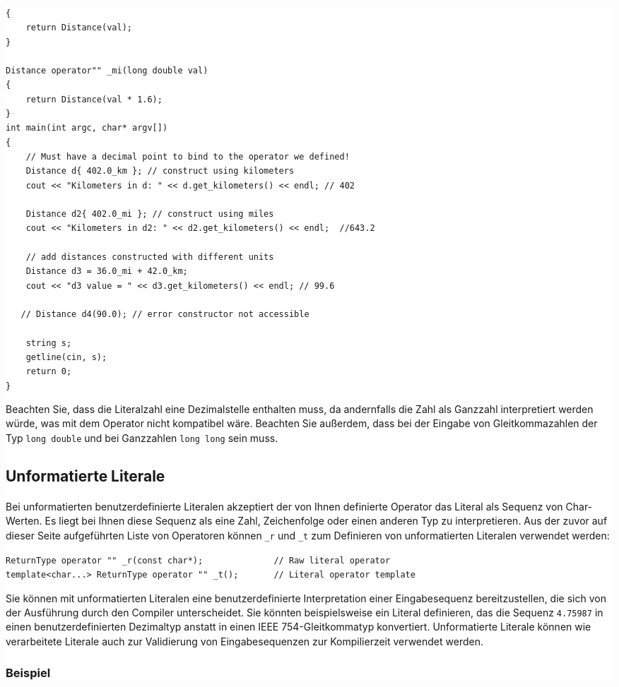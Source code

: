 ```  
{  
    return Distance(val);  
}  
  
Distance operator"" _mi(long double val)  
{  
    return Distance(val * 1.6);  
}  
int main(int argc, char* argv[])  
{  
    // Must have a decimal point to bind to the operator we defined!  
    Distance d{ 402.0_km }; // construct using kilometers  
    cout << "Kilometers in d: " << d.get_kilometers() << endl; // 402  
  
    Distance d2{ 402.0_mi }; // construct using miles  
    cout << "Kilometers in d2: " << d2.get_kilometers() << endl;  //643.2  
  
    // add distances constructed with different units  
    Distance d3 = 36.0_mi + 42.0_km;  
    cout << "d3 value = " << d3.get_kilometers() << endl; // 99.6  
  
   // Distance d4(90.0); // error constructor not accessible  
  
    string s;  
    getline(cin, s);  
    return 0;  
}  
```  
  
 Beachten Sie, dass die Literalzahl eine Dezimalstelle enthalten muss, da andernfalls die Zahl als Ganzzahl interpretiert werden würde, was mit dem Operator nicht kompatibel wäre. Beachten Sie außerdem, dass bei der Eingabe von Gleitkommazahlen der Typ `long double` und bei Ganzzahlen `long long` sein muss.  
  
## <a name="raw-literals"></a>Unformatierte Literale  
 Bei unformatierten benutzerdefinierte Literalen akzeptiert der von Ihnen definierte Operator das Literal als Sequenz von Char-Werten. Es liegt bei Ihnen diese Sequenz als eine Zahl, Zeichenfolge oder einen anderen Typ zu interpretieren. Aus der zuvor auf dieser Seite aufgeführten Liste von Operatoren können `_r` und `_t` zum Definieren von unformatierten Literalen verwendet werden:  
  
```  
ReturnType operator "" _r(const char*);              // Raw literal operator  
template<char...> ReturnType operator "" _t();       // Literal operator template  
```  
  
 Sie können mit unformatierten Literalen eine benutzerdefinierte Interpretation einer Eingabesequenz bereitzustellen, die sich von der Ausführung durch den Compiler unterscheidet. Sie könnten beispielsweise ein Literal definieren, das die Sequenz `4.75987` in einen benutzerdefinierten Dezimaltyp anstatt in einen IEEE 754-Gleitkommatyp konvertiert. Unformatierte Literale können wie verarbeitete Literale auch zur Validierung von Eingabesequenzen zur Kompilierzeit verwendet werden.  
  
### <a name="example"></a>Beispiel  
  